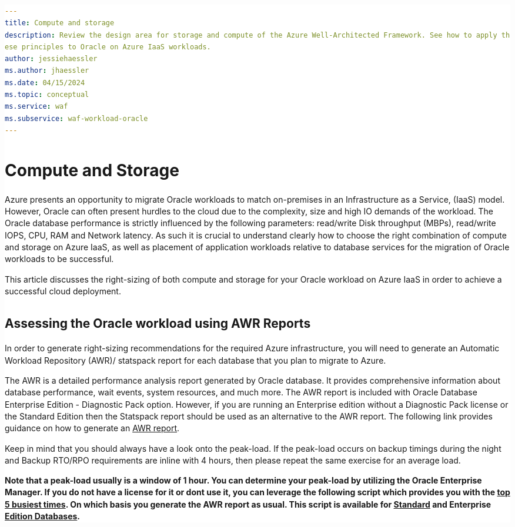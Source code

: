 ```yaml
---
title: Compute and storage
description: Review the design area for storage and compute of the Azure Well-Architected Framework. See how to apply these principles to Oracle on Azure IaaS workloads.
author: jessiehaessler
ms.author: jhaessler
ms.date: 04/15/2024
ms.topic: conceptual
ms.service: waf
ms.subservice: waf-workload-oracle
---
```


# Compute and Storage

Azure presents an opportunity to migrate Oracle workloads to match on-premises in an Infrastructure as a Service, (IaaS) model. However, Oracle can often present hurdles to the cloud due to the complexity, size and high IO demands of the workload. The Oracle database performance is strictly influenced by the following parameters: read/write Disk throughput (MBPs), read/write IOPS, CPU, RAM and Network latency. As such it is crucial to understand clearly how to choose the right combination of compute and storage on Azure IaaS, as well as placement of application workloads relative to database services for the migration of Oracle workloads to be successful. 

This article discusses the right-sizing of both compute and storage for your Oracle workload on Azure IaaS in order to achieve a successful cloud deployment. 

## Assessing the Oracle workload using AWR Reports
In order to generate right-sizing recommendations for the required Azure infrastructure, you will need to generate an Automatic Workload Repository (AWR)/ statspack report for each database that you plan to migrate to Azure.

The AWR is a detailed performance analysis report generated by Oracle database. It provides comprehensive information about database performance, wait events, system resources, and much more. The AWR report is included with Oracle Database Enterprise Edition - Diagnostic Pack option. However, if you are running an Enterprise edition without a Diagnostic Pack license or the Standard Edition then the Statspack report should be used as an alternative to the AWR report.
The following link provides guidance on how to generate an [AWR report](https://docs.oracle.com/en/database/oracle/oracle-database/23/tgdba/download-awr-report.html#GUID-735F06E5-C97A-41B1-8C23-F2FEFDE0CED0).

Keep in mind that you should always have a look onto the peak-load. If the peak-load occurs on backup timings during the night and Backup RTO/RPO requirements are inline with 4 hours, then please repeat the same exercise for an average load. 

**Note that a peak-load usually is a window of 1 hour. You can determine your peak-load by utilizing the Oracle Enterprise Manager. If you do not have a license for it or dont use it, you can leverage the following script which provides you with the [top 5 busiest times](https://github.com/Azure/Oracle-Workloads-for-Azure/blob/main/az-oracle-sizing/busiest_awr.sql). On which basis you generate the AWR report as usual. This script is available for [Standard](https://github.com/Azure/Oracle-Workloads-for-Azure/blob/main/az-oracle-sizing/busiest_statspack.sql) and Enterprise [Edition Databases](https://github.com/Azure/Oracle-Workloads-for-Azure/blob/main/az-oracle-sizing/busiest_awr.sql).**
